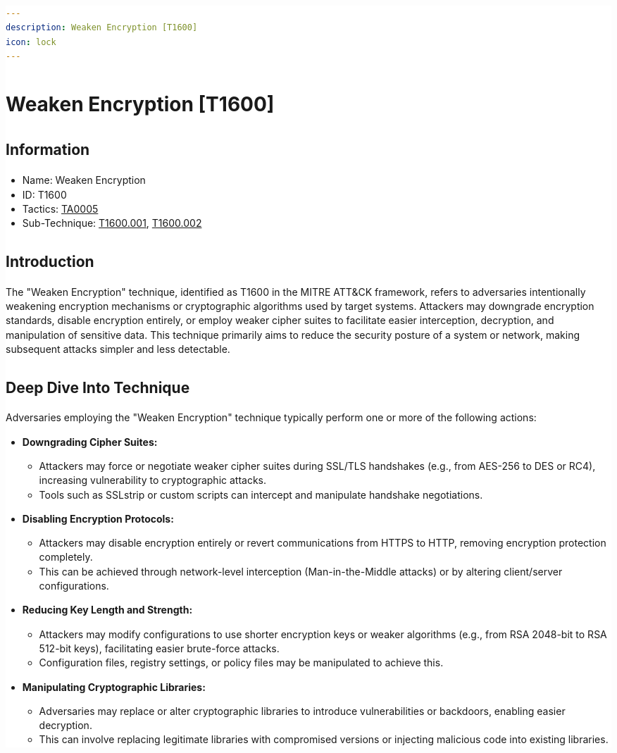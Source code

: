 ```yaml
---
description: Weaken Encryption [T1600]
icon: lock
---
```


# Weaken Encryption [T1600]

## Information

- Name: Weaken Encryption
- ID: T1600
- Tactics: [TA0005](../TA0005/TA0005.md)
- Sub-Technique: [T1600.001](./T1600.001.md), [T1600.002](./T1600.002.md)

## Introduction

The "Weaken Encryption" technique, identified as T1600 in the MITRE ATT&CK framework, refers to adversaries intentionally weakening encryption mechanisms or cryptographic algorithms used by target systems. Attackers may downgrade encryption standards, disable encryption entirely, or employ weaker cipher suites to facilitate easier interception, decryption, and manipulation of sensitive data. This technique primarily aims to reduce the security posture of a system or network, making subsequent attacks simpler and less detectable.

## Deep Dive Into Technique

Adversaries employing the "Weaken Encryption" technique typically perform one or more of the following actions:

- **Downgrading Cipher Suites:**

  - Attackers may force or negotiate weaker cipher suites during SSL/TLS handshakes (e.g., from AES-256 to DES or RC4), increasing vulnerability to cryptographic attacks.
  - Tools such as SSLstrip or custom scripts can intercept and manipulate handshake negotiations.

- **Disabling Encryption Protocols:**

  - Attackers may disable encryption entirely or revert communications from HTTPS to HTTP, removing encryption protection completely.
  - This can be achieved through network-level interception (Man-in-the-Middle attacks) or by altering client/server configurations.

- **Reducing Key Length and Strength:**

  - Attackers may modify configurations to use shorter encryption keys or weaker algorithms (e.g., from RSA 2048-bit to RSA 512-bit keys), facilitating easier brute-force attacks.
  - Configuration files, registry settings, or policy files may be manipulated to achieve this.

- **Manipulating Cryptographic Libraries:**

  - Adversaries may replace or alter cryptographic libraries to introduce vulnerabilities or backdoors, enabling easier decryption.
  - This can involve replacing legitimate libraries with compromised versions or injecting malicious code into existing libraries.
